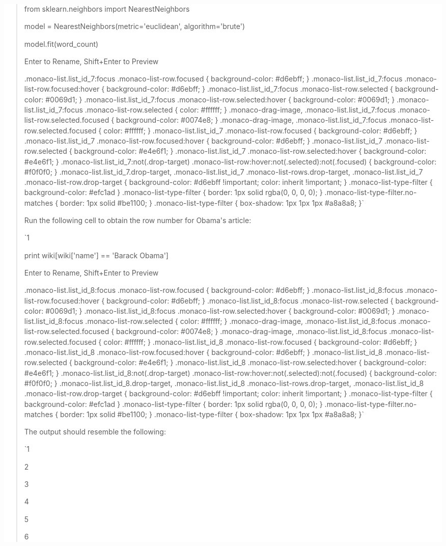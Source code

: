 > 
> from sklearn.neighbors import NearestNeighbors
> 
> model = NearestNeighbors(metric='euclidean', algorithm='brute')
> 
> model.fit(word_count)
> 
> Enter to Rename, Shift+Enter to Preview
> 
> .monaco-list.list_id_7:focus .monaco-list-row.focused { background-color: #d6ebff; } .monaco-list.list_id_7:focus .monaco-list-row.focused:hover { background-color: #d6ebff; } .monaco-list.list_id_7:focus .monaco-list-row.selected { background-color: #0069d1; } .monaco-list.list_id_7:focus .monaco-list-row.selected:hover { background-color: #0069d1; } .monaco-list.list_id_7:focus .monaco-list-row.selected { color: #ffffff; } .monaco-drag-image, .monaco-list.list_id_7:focus .monaco-list-row.selected.focused { background-color: #0074e8; } .monaco-drag-image, .monaco-list.list_id_7:focus .monaco-list-row.selected.focused { color: #ffffff; } .monaco-list.list_id_7 .monaco-list-row.focused { background-color: #d6ebff; } .monaco-list.list_id_7 .monaco-list-row.focused:hover { background-color: #d6ebff; } .monaco-list.list_id_7 .monaco-list-row.selected { background-color: #e4e6f1; } .monaco-list.list_id_7 .monaco-list-row.selected:hover { background-color: #e4e6f1; } .monaco-list.list_id_7:not(.drop-target) .monaco-list-row:hover:not(.selected):not(.focused) { background-color: #f0f0f0; } .monaco-list.list_id_7.drop-target, .monaco-list.list_id_7 .monaco-list-rows.drop-target, .monaco-list.list_id_7 .monaco-list-row.drop-target { background-color: #d6ebff !important; color: inherit !important; } .monaco-list-type-filter { background-color: #efc1ad } .monaco-list-type-filter { border: 1px solid rgba(0, 0, 0, 0); } .monaco-list-type-filter.no-matches { border: 1px solid #be1100; } .monaco-list-type-filter { box-shadow: 1px 1px 1px #a8a8a8; }` 
> 
> Run the following cell to obtain the row number for Obama's article:
> 
>  `1
> 
> print wiki[wiki['name'] == 'Barack Obama']
> 
> Enter to Rename, Shift+Enter to Preview
> 
> .monaco-list.list_id_8:focus .monaco-list-row.focused { background-color: #d6ebff; } .monaco-list.list_id_8:focus .monaco-list-row.focused:hover { background-color: #d6ebff; } .monaco-list.list_id_8:focus .monaco-list-row.selected { background-color: #0069d1; } .monaco-list.list_id_8:focus .monaco-list-row.selected:hover { background-color: #0069d1; } .monaco-list.list_id_8:focus .monaco-list-row.selected { color: #ffffff; } .monaco-drag-image, .monaco-list.list_id_8:focus .monaco-list-row.selected.focused { background-color: #0074e8; } .monaco-drag-image, .monaco-list.list_id_8:focus .monaco-list-row.selected.focused { color: #ffffff; } .monaco-list.list_id_8 .monaco-list-row.focused { background-color: #d6ebff; } .monaco-list.list_id_8 .monaco-list-row.focused:hover { background-color: #d6ebff; } .monaco-list.list_id_8 .monaco-list-row.selected { background-color: #e4e6f1; } .monaco-list.list_id_8 .monaco-list-row.selected:hover { background-color: #e4e6f1; } .monaco-list.list_id_8:not(.drop-target) .monaco-list-row:hover:not(.selected):not(.focused) { background-color: #f0f0f0; } .monaco-list.list_id_8.drop-target, .monaco-list.list_id_8 .monaco-list-rows.drop-target, .monaco-list.list_id_8 .monaco-list-row.drop-target { background-color: #d6ebff !important; color: inherit !important; } .monaco-list-type-filter { background-color: #efc1ad } .monaco-list-type-filter { border: 1px solid rgba(0, 0, 0, 0); } .monaco-list-type-filter.no-matches { border: 1px solid #be1100; } .monaco-list-type-filter { box-shadow: 1px 1px 1px #a8a8a8; }` 
> 
> The output should resemble the following:
> 
>  `1
> 
> 2
> 
> 3
> 
> 4
> 
> 5
> 
> 6